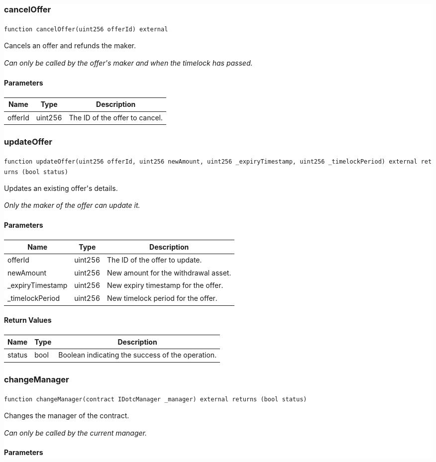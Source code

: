 ### cancelOffer

```solidity
function cancelOffer(uint256 offerId) external
```

Cancels an offer and refunds the maker.

_Can only be called by the offer's maker and when the timelock has passed._

#### Parameters

| Name | Type | Description |
| ---- | ---- | ----------- |
| offerId | uint256 | The ID of the offer to cancel. |

### updateOffer

```solidity
function updateOffer(uint256 offerId, uint256 newAmount, uint256 _expiryTimestamp, uint256 _timelockPeriod) external returns (bool status)
```

Updates an existing offer's details.

_Only the maker of the offer can update it._

#### Parameters

| Name | Type | Description |
| ---- | ---- | ----------- |
| offerId | uint256 | The ID of the offer to update. |
| newAmount | uint256 | New amount for the withdrawal asset. |
| _expiryTimestamp | uint256 | New expiry timestamp for the offer. |
| _timelockPeriod | uint256 | New timelock period for the offer. |

#### Return Values

| Name | Type | Description |
| ---- | ---- | ----------- |
| status | bool | Boolean indicating the success of the operation. |

### changeManager

```solidity
function changeManager(contract IDotcManager _manager) external returns (bool status)
```

Changes the manager of the contract.

_Can only be called by the current manager._

#### Parameters
